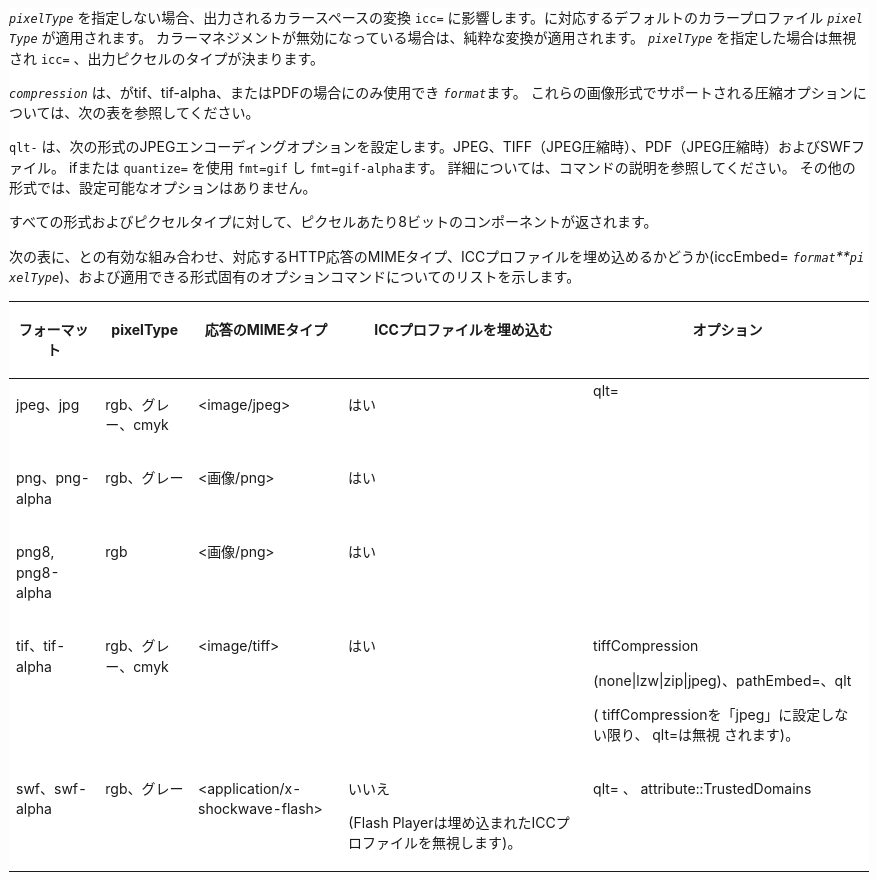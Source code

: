 *`pixelType`* を指定しない場合、出力されるカラースペースの変換 `icc=` に影響します。に対応するデフォルトのカラープロファイル *`pixelType`* が適用されます。 カラーマネジメントが無効になっている場合は、純粋な変換が適用されます。 *`pixelType`* を指定した場合は無視され `icc=` 、出力ピクセルのタイプが決まります。

*`compression`* は、がtif、tif-alpha、またはPDFの場合にのみ使用でき *`format`*&#x200B;ます。 これらの画像形式でサポートされる圧縮オプションについては、次の表を参照してください。

`qlt-` は、次の形式のJPEGエンコーディングオプションを設定します。JPEG、TIFF（JPEG圧縮時）、PDF（JPEG圧縮時）およびSWFファイル。 ifまたは `quantize=` を使用 `fmt=gif` し `fmt=gif-alpha`ます。 詳細については、コマンドの説明を参照してください。 その他の形式では、設定可能なオプションはありません。

すべての形式およびピクセルタイプに対して、ピクセルあたり8ビットのコンポーネントが返されます。

次の表に、との有効な組み合わせ、対応するHTTP応答のMIMEタイプ、ICCプロファイルを埋め込めるかどうか(iccEmbed= *`format`**`pixelType`*[](../../../../../ir-api/http-protocol/image-rendering-api-ref/c-ir-http-protocol-ref/c-ir-http-protocol-command-reference/r-ir-iccembed.md#reference-47a433138c7c4b29b9b29871b2491a7f))、および適用できる形式固有のオプションコマンドについてのリストを示します。

<table id="table_3461A367632E4B5A8AB578850A439024"> 
 <thead> 
  <tr> 
   <th colname="col1" class="entry"> <p> <span class="varname"> フォーマット </span> </p> </th> 
   <th colname="col2" class="entry"> <p> <span class="varname"> pixelType </span> </p> </th> 
   <th colname="col3" class="entry"> <p>応答のMIMEタイプ </p> </th> 
   <th colname="col4" class="entry"> <p>ICCプロファイルを埋め込む </p> </th> 
   <th colname="col5" class="entry"> <p>オプション </p> </th> 
  </tr> 
 </thead>
 <tbody> 
  <tr> 
   <td colname="col1"> <p>jpeg、jpg </p> </td> 
   <td colname="col2"> <p>rgb、グレー、cmyk </p> </td> 
   <td colname="col3"> <p> <span class="codeph"> &lt;image/jpeg&gt; </span> </p> </td> 
   <td colname="col4"> <p>はい </p> </td> 
   <td colname="col5"> <span class="codeph"> qlt= </span> </td> 
  </tr> 
  <tr> 
   <td colname="col1"> <p>png、png-alpha </p> </td> 
   <td colname="col2"> <p>rgb、グレー </p> </td> 
   <td colname="col3"> <p> <span class="codeph"> &lt;画像/png&gt; </span> </p> </td> 
   <td colname="col4"> <p>はい </p> </td> 
   <td colname="col5"> <p> </p> </td> 
  </tr> 
  <tr> 
   <td colname="col1"> <p>png8, png8-alpha </p> </td> 
   <td colname="col2"> <p>rgb </p> </td> 
   <td colname="col3"> <p> <span class="codeph"> &lt;画像/png&gt; </span> </p> </td> 
   <td colname="col4"> <p>はい </p> </td> 
   <td colname="col5"> <p> </p> </td> 
  </tr> 
  <tr> 
   <td colname="col1"> <p>tif、tif-alpha </p> </td> 
   <td colname="col2"> <p>rgb、グレー、cmyk </p> </td> 
   <td colname="col3"> <p> <span class="codeph"> &lt;image/tiff&gt; </span> </p> </td> 
   <td colname="col4"> <p>はい </p> </td> 
   <td colname="col5"> <p> <span class="varname"> tiffCompression </span> </p> <p> <span class="codeph"> (none|lzw|zip|jpeg)、pathEmbed=、qlt </span> </p> <p>( <span class="codeph"> tiffCompressionを「jpeg」に設定しない限り、 </span> qlt=は無視 <span class="varname"></span> されます)。 </p> </td> 
  </tr> 
  <tr> 
   <td colname="col1"> <p>swf、swf-alpha </p> </td> 
   <td colname="col2"> <p>rgb、グレー </p> </td> 
   <td colname="col3"> <p> <span class="codeph"> &lt;application/x-shockwave-flash&gt; </span> </p> </td> 
   <td colname="col4"> <p>いいえ </p> <p>(Flash Playerは埋め込まれたICCプロファイルを無視します)。 </p> </td> 
   <td colname="col5"> <p> <span class="codeph"> qlt= </span>、 <span class="codeph"> attribute::TrustedDomains </span> </p> </td> 
  </tr> 